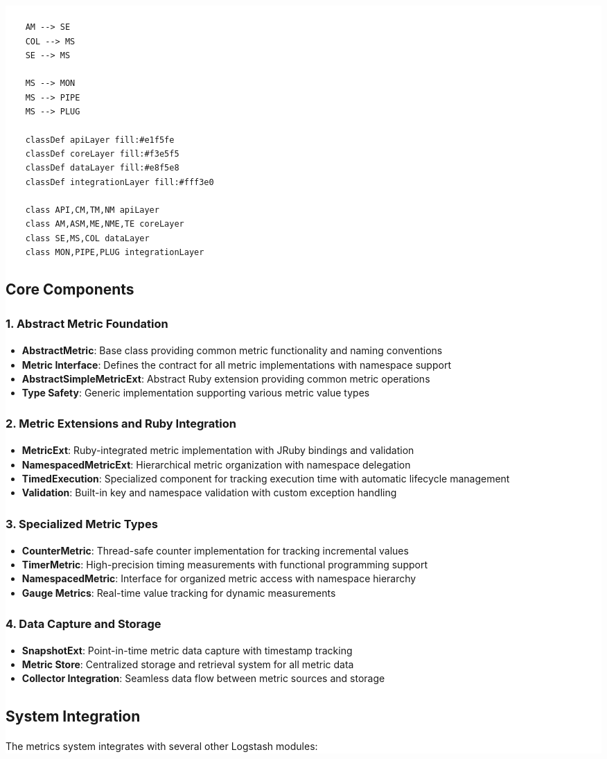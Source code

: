 ```mermaid
    
    AM --> SE
    COL --> MS
    SE --> MS
    
    MS --> MON
    MS --> PIPE
    MS --> PLUG
    
    classDef apiLayer fill:#e1f5fe
    classDef coreLayer fill:#f3e5f5
    classDef dataLayer fill:#e8f5e8
    classDef integrationLayer fill:#fff3e0
    
    class API,CM,TM,NM apiLayer
    class AM,ASM,ME,NME,TE coreLayer
    class SE,MS,COL dataLayer
    class MON,PIPE,PLUG integrationLayer
```

## Core Components

### 1. Abstract Metric Foundation
- **AbstractMetric**: Base class providing common metric functionality and naming conventions
- **Metric Interface**: Defines the contract for all metric implementations with namespace support
- **AbstractSimpleMetricExt**: Abstract Ruby extension providing common metric operations
- **Type Safety**: Generic implementation supporting various metric value types

### 2. Metric Extensions and Ruby Integration
- **MetricExt**: Ruby-integrated metric implementation with JRuby bindings and validation
- **NamespacedMetricExt**: Hierarchical metric organization with namespace delegation
- **TimedExecution**: Specialized component for tracking execution time with automatic lifecycle management
- **Validation**: Built-in key and namespace validation with custom exception handling

### 3. Specialized Metric Types
- **CounterMetric**: Thread-safe counter implementation for tracking incremental values
- **TimerMetric**: High-precision timing measurements with functional programming support
- **NamespacedMetric**: Interface for organized metric access with namespace hierarchy
- **Gauge Metrics**: Real-time value tracking for dynamic measurements

### 4. Data Capture and Storage
- **SnapshotExt**: Point-in-time metric data capture with timestamp tracking
- **Metric Store**: Centralized storage and retrieval system for all metric data
- **Collector Integration**: Seamless data flow between metric sources and storage

## System Integration

The metrics system integrates with several other Logstash modules:
